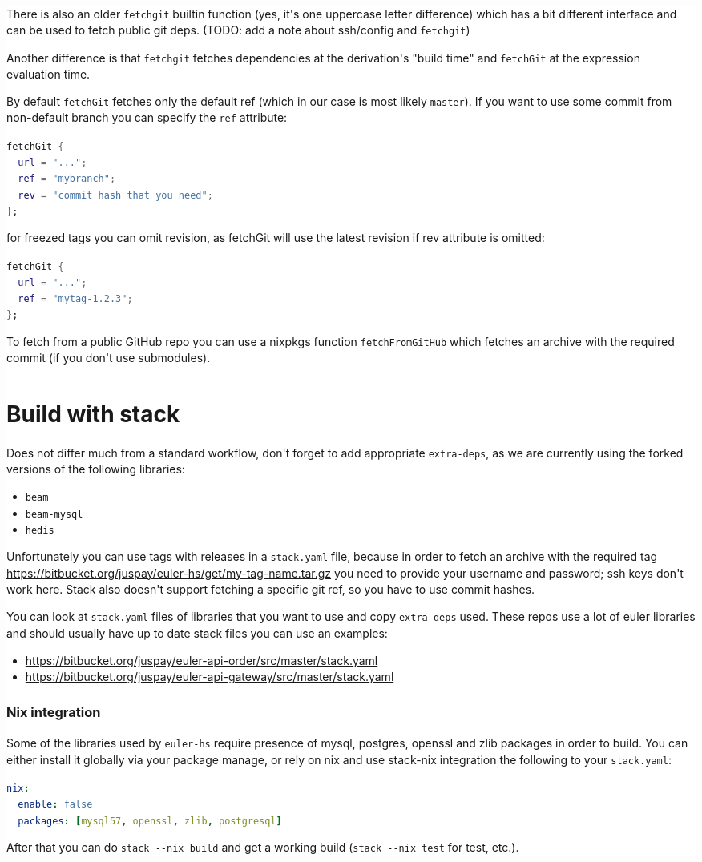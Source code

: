 There is also an older `fetchgit` builtin function (yes, it's one uppercase letter difference) which has a bit different interface and can be used to fetch public git deps.
(TODO: add a note about ssh/config and `fetchgit`)

Another difference is that `fetchgit` fetches dependencies at the derivation's "build time" and `fetchGit` at the expression evaluation time.

By default `fetchGit` fetches only the default ref (which in our case is most likely `master`).
If you want to use some commit from non-default branch you can specify the `ref` attribute:
```nix
fetchGit {
  url = "...";
  ref = "mybranch";
  rev = "commit hash that you need";
};
```
for freezed tags you can omit revision, as fetchGit will use the latest revision if rev attribute is omitted:
```nix
fetchGit {
  url = "...";
  ref = "mytag-1.2.3";
};
```

To fetch from a public GitHub repo you can use a nixpkgs function `fetchFromGitHub` which fetches an archive with the required commit (if you don't use submodules).

# Build with stack
Does not differ much from a standard workflow, don't forget to add appropriate `extra-deps`, as we are currently using the forked versions of the following libraries:

- `beam`
- `beam-mysql`
- `hedis` 

Unfortunately you can use tags with releases in a `stack.yaml` file, because in order to fetch an archive with the required tag https://bitbucket.org/juspay/euler-hs/get/my-tag-name.tar.gz you need to provide your username and password; ssh keys don't work here.
Stack also doesn't support fetching a specific git ref, so you have to use commit hashes.

You can look at `stack.yaml` files of libraries that you want to use and copy `extra-deps` used.
These repos use a lot of euler libraries and should usually have up to date stack files you can use an examples:

  - https://bitbucket.org/juspay/euler-api-order/src/master/stack.yaml
  - https://bitbucket.org/juspay/euler-api-gateway/src/master/stack.yaml

### Nix integration
Some of the libraries used by `euler-hs` require presence of mysql, postgres, openssl and zlib packages in order to build. You can either install it globally via your package manage, or rely on nix and use stack-nix integration the following to your `stack.yaml`:
```yaml
nix:
  enable: false
  packages: [mysql57, openssl, zlib, postgresql]
```

After that you can do `stack --nix build` and get a working build (`stack --nix test` for test, etc.).
